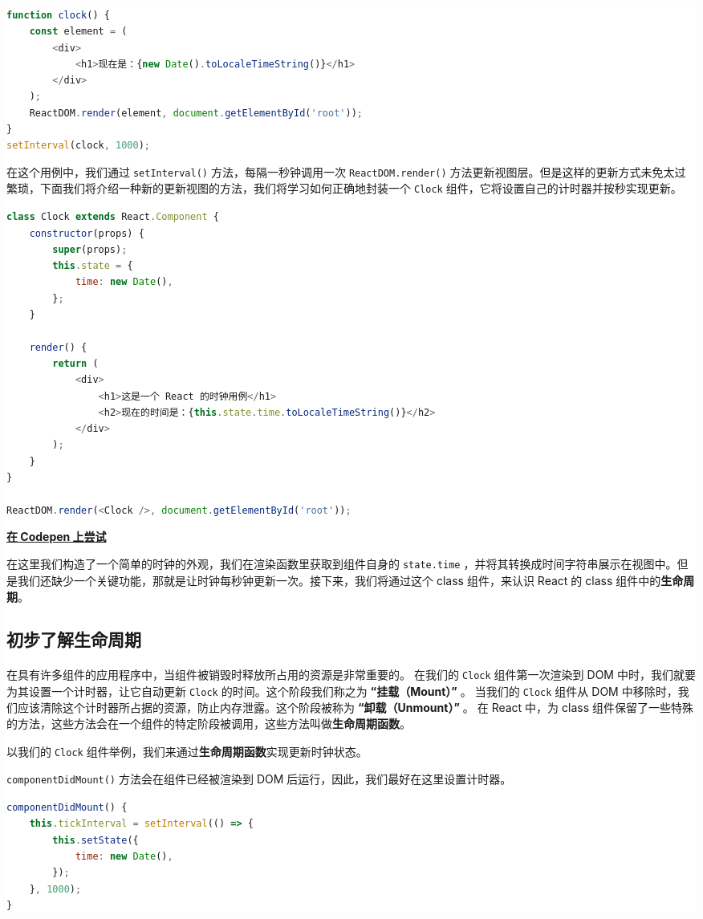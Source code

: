 ```js
function clock() {
	const element = (
		<div>
			<h1>现在是：{new Date().toLocaleTimeString()}</h1>
		</div>
	);
	ReactDOM.render(element, document.getElementById('root'));
}
setInterval(clock, 1000);
```

在这个用例中，我们通过 `setInterval()` 方法，每隔一秒钟调用一次 `ReactDOM.render()` 方法更新视图层。但是这样的更新方式未免太过繁琐，下面我们将介绍一种新的更新视图的方法，我们将学习如何正确地封装一个 `Clock` 组件，它将设置自己的计时器并按秒实现更新。

```js
class Clock extends React.Component {
	constructor(props) {
		super(props);
		this.state = {
			time: new Date(),
		};
	}

	render() {
		return (
			<div>
				<h1>这是一个 React 的时钟用例</h1>
				<h2>现在的时间是：{this.state.time.toLocaleTimeString()}</h2>
			</div>
		);
	}
}

ReactDOM.render(<Clock />, document.getElementById('root'));
```

<a href="https://codepen.io/ch1ny/pen/zYppqdQ?editors=0010" class="CodePenLink"><b>在 Codepen 上尝试</b></a>

在这里我们构造了一个简单的时钟的外观，我们在渲染函数里获取到组件自身的 `state.time` ，并将其转换成时间字符串展示在视图中。但是我们还缺少一个关键功能，那就是让时钟每秒钟更新一次。接下来，我们将通过这个 class 组件，来认识 React 的 class 组件中的**生命周期**。

## 初步了解生命周期

在具有许多组件的应用程序中，当组件被销毁时释放所占用的资源是非常重要的。
在我们的 `Clock` 组件第一次渲染到 DOM 中时，我们就要为其设置一个计时器，让它自动更新 `Clock` 的时间。这个阶段我们称之为 **“挂载（Mount）”** 。
当我们的 `Clock` 组件从 DOM 中移除时，我们应该清除这个计时器所占据的资源，防止内存泄露。这个阶段被称为 **“卸载（Unmount）”** 。
在 React 中，为 class 组件保留了一些特殊的方法，这些方法会在一个组件的特定阶段被调用，这些方法叫做**生命周期函数**。

以我们的 `Clock` 组件举例，我们来通过**生命周期函数**实现更新时钟状态。

`componentDidMount()` 方法会在组件已经被渲染到 DOM 后运行，因此，我们最好在这里设置计时器。

```js
componentDidMount() {
	this.tickInterval = setInterval(() => {
		this.setState({
			time: new Date(),
		});
	}, 1000);
}
```
